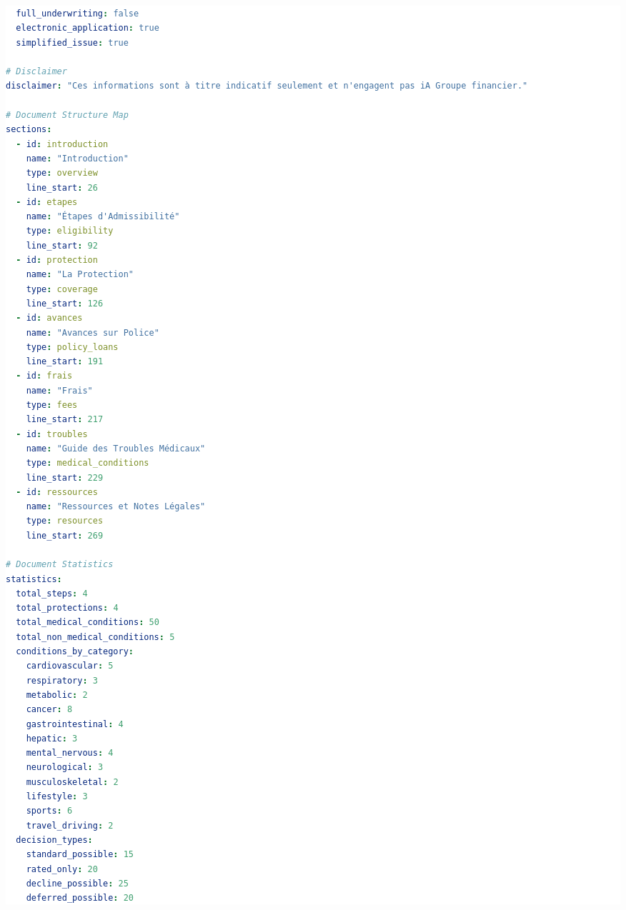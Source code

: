 ```yaml
  full_underwriting: false
  electronic_application: true
  simplified_issue: true

# Disclaimer
disclaimer: "Ces informations sont à titre indicatif seulement et n'engagent pas iA Groupe financier."

# Document Structure Map
sections:
  - id: introduction
    name: "Introduction"
    type: overview
    line_start: 26
  - id: etapes
    name: "Étapes d'Admissibilité"
    type: eligibility
    line_start: 92
  - id: protection
    name: "La Protection"
    type: coverage
    line_start: 126
  - id: avances
    name: "Avances sur Police"
    type: policy_loans
    line_start: 191
  - id: frais
    name: "Frais"
    type: fees
    line_start: 217
  - id: troubles
    name: "Guide des Troubles Médicaux"
    type: medical_conditions
    line_start: 229
  - id: ressources
    name: "Ressources et Notes Légales"
    type: resources
    line_start: 269

# Document Statistics
statistics:
  total_steps: 4
  total_protections: 4
  total_medical_conditions: 50
  total_non_medical_conditions: 5
  conditions_by_category:
    cardiovascular: 5
    respiratory: 3
    metabolic: 2
    cancer: 8
    gastrointestinal: 4
    hepatic: 3
    mental_nervous: 4
    neurological: 3
    musculoskeletal: 2
    lifestyle: 3
    sports: 6
    travel_driving: 2
  decision_types:
    standard_possible: 15
    rated_only: 20
    decline_possible: 25
    deferred_possible: 20
```